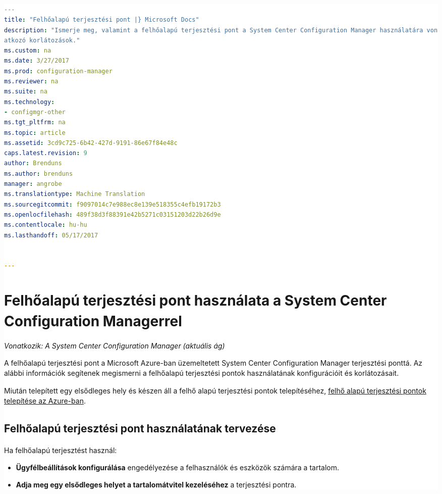 ```yaml
---
title: "Felhőalapú terjesztési pont |} Microsoft Docs"
description: "Ismerje meg, valamint a felhőalapú terjesztési pont a System Center Configuration Manager használatára vonatkozó korlátozások."
ms.custom: na
ms.date: 3/27/2017
ms.prod: configuration-manager
ms.reviewer: na
ms.suite: na
ms.technology:
- configmgr-other
ms.tgt_pltfrm: na
ms.topic: article
ms.assetid: 3cd9c725-6b42-427d-9191-86e67f84e48c
caps.latest.revision: 9
author: Brenduns
ms.author: brenduns
manager: angrobe
ms.translationtype: Machine Translation
ms.sourcegitcommit: f9097014c7e988ec8e139e518355c4efb19172b3
ms.openlocfilehash: 489f38d3f88391e42b5271c03151203d22b26d9e
ms.contentlocale: hu-hu
ms.lasthandoff: 05/17/2017


---
```

# <a name="use-a-cloud-based-distribution-point-with-system-center-configuration-manager"></a>Felhőalapú terjesztési pont használata a System Center Configuration Managerrel

*Vonatkozik: A System Center Configuration Manager (aktuális ág)*

A felhőalapú terjesztési pont a Microsoft Azure-ban üzemeltetett System Center Configuration Manager terjesztési ponttá. Az alábbi információk segítenek megismerni a felhőalapú terjesztési pontok használatának konfigurációit és korlátozásait.

Miután telepített egy elsődleges hely és készen áll a felhő alapú terjesztési pontok telepítéséhez, [felhő alapú terjesztési pontok telepítése az Azure-ban](../../../core/servers/deploy/configure/install-cloud-based-distribution-points-in-microsoft-azure.md).


## <a name="plan-to-use-a-cloud-based-distribution-point"></a>Felhőalapú terjesztési pont használatának tervezése
Ha felhőalapú terjesztést használ:  

-   **Ügyfélbeállítások konfigurálása** engedélyezése a felhasználók és eszközök számára a tartalom.  

-   **Adja meg egy elsődleges helyet a tartalomátvitel kezeléséhez** a terjesztési pontra.  
